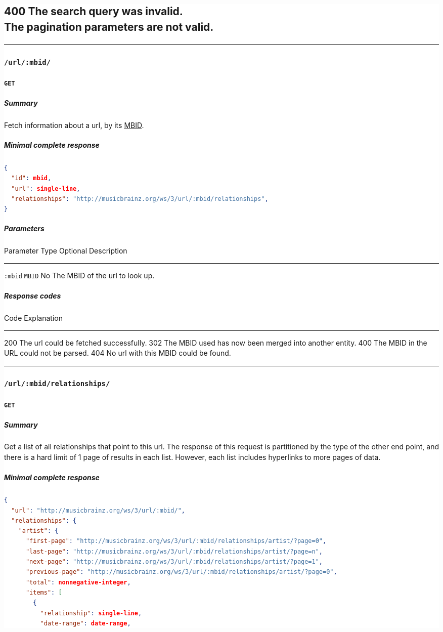 400  The search query was invalid.\
     The pagination parameters are not valid.
--------------------------------------------------------------------------------

----

### `/url/:mbid/`

#### `GET`

##### Summary

Fetch information about a url, by its [MBID](#mbid).

##### Minimal complete response

``` {.json .numberLines}
{
  "id": mbid,
  "url": single-line,
  "relationships": "http://musicbrainz.org/ws/3/url/:mbid/relationships",
}
```

##### Parameters

Parameter Type   Optional Description
--------- ----   -------- -----------
`:mbid`   `MBID` No       The MBID of the url to look up.

##### Response codes

Code Explanation
---- -----------
200  The url could be fetched successfully.
302  The MBID used has now been merged into another entity.
400  The MBID in the URL could not be parsed.
404  No url with this MBID could be found.

----

### `/url/:mbid/relationships/`

#### `GET`

##### Summary

Get a list of all relationships that point to this url. The response
of this request is partitioned by the type of the other end point, and there is
a hard limit of 1 page of results in each list. However, each list includes
hyperlinks to more pages of data.

##### Minimal complete response

``` {.json .numberLines}
{
  "url": "http://musicbrainz.org/ws/3/url/:mbid/",
  "relationships": {
    "artist": {
      "first-page": "http://musicbrainz.org/ws/3/url/:mbid/relationships/artist/?page=0",
      "last-page": "http://musicbrainz.org/ws/3/url/:mbid/relationships/artist/?page=n",
      "next-page": "http://musicbrainz.org/ws/3/url/:mbid/relationships/artist/?page=1",
      "previous-page": "http://musicbrainz.org/ws/3/url/:mbid/relationships/artist/?page=0",
      "total": nonnegative-integer,
      "items": [
        {
          "relationship": single-line,
          "date-range": date-range,
```